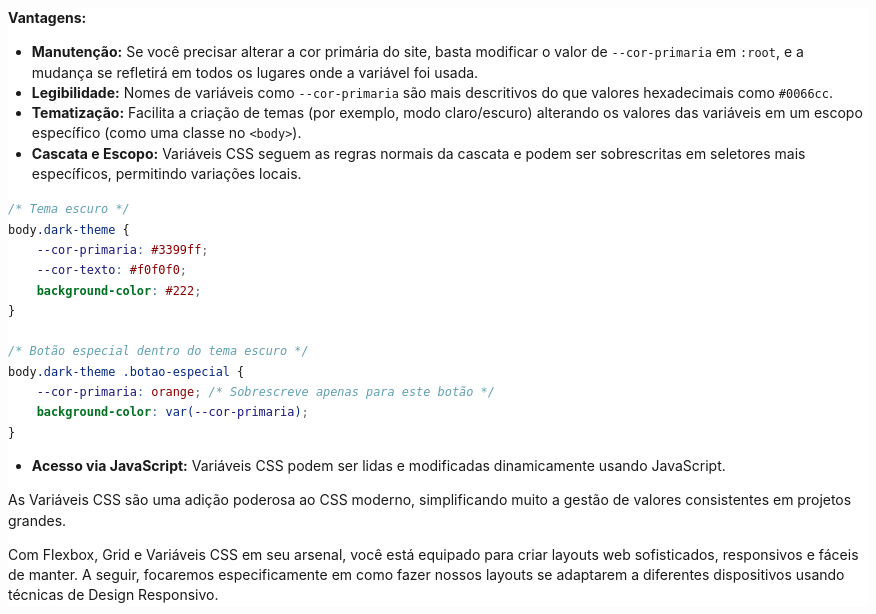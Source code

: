 ```css
```

**Vantagens:**

*   **Manutenção:** Se você precisar alterar a cor primária do site, basta modificar o valor de `--cor-primaria` em `:root`, e a mudança se refletirá em todos os lugares onde a variável foi usada.
*   **Legibilidade:** Nomes de variáveis como `--cor-primaria` são mais descritivos do que valores hexadecimais como `#0066cc`.
*   **Tematização:** Facilita a criação de temas (por exemplo, modo claro/escuro) alterando os valores das variáveis em um escopo específico (como uma classe no `<body>`).
*   **Cascata e Escopo:** Variáveis CSS seguem as regras normais da cascata e podem ser sobrescritas em seletores mais específicos, permitindo variações locais.

```css
/* Tema escuro */
body.dark-theme {
    --cor-primaria: #3399ff;
    --cor-texto: #f0f0f0;
    background-color: #222;
}

/* Botão especial dentro do tema escuro */
body.dark-theme .botao-especial {
    --cor-primaria: orange; /* Sobrescreve apenas para este botão */
    background-color: var(--cor-primaria);
}
```
*   **Acesso via JavaScript:** Variáveis CSS podem ser lidas e modificadas dinamicamente usando JavaScript.

As Variáveis CSS são uma adição poderosa ao CSS moderno, simplificando muito a gestão de valores consistentes em projetos grandes.

Com Flexbox, Grid e Variáveis CSS em seu arsenal, você está equipado para criar layouts web sofisticados, responsivos e fáceis de manter. A seguir, focaremos especificamente em como fazer nossos layouts se adaptarem a diferentes dispositivos usando técnicas de Design Responsivo.

